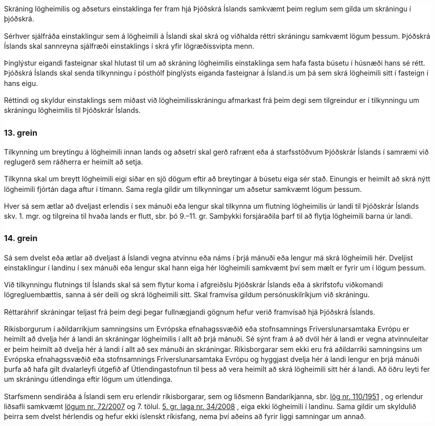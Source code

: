 

Skráning lögheimilis og aðseturs einstaklinga fer fram hjá Þjóðskrá Íslands samkvæmt þeim reglum sem gilda um skráningu í þjóðskrá.

Sérhver sjálfráða einstaklingur sem á lögheimili á Íslandi skal skrá og viðhalda réttri skráningu samkvæmt lögum þessum. Þjóðskrá Íslands skal sannreyna sjálfræði einstaklings í skrá yfir lögræðissvipta menn.

Þinglýstur eigandi fasteignar skal hlutast til um að skráning lögheimilis einstaklinga sem hafa fasta búsetu í húsnæði hans sé rétt. Þjóðskrá Íslands skal senda tilkynningu í pósthólf þinglýsts eiganda fasteignar á Ísland.is um þá sem skrá lögheimili sitt í fasteign í hans eigu.

Réttindi og skyldur einstaklings sem miðast við lögheimilisskráningu afmarkast frá þeim degi sem tilgreindur er í tilkynningu um skráningu lögheimilis til Þjóðskrár Íslands.

### 13. grein



Tilkynning um breytingu á lögheimili innan lands og aðsetri skal gerð rafrænt eða á starfsstöðvum Þjóðskrár Íslands í samræmi við reglugerð sem ráðherra er heimilt að setja.

Tilkynna skal um breytt lögheimili eigi síðar en sjö dögum eftir að breytingar á búsetu eiga sér stað. Einungis er heimilt að skrá nýtt lögheimili fjórtán daga aftur í tímann. Sama regla gildir um tilkynningar um aðsetur samkvæmt lögum þessum.

Hver sá sem ætlar að dveljast erlendis í sex mánuði eða lengur skal tilkynna um flutning lögheimilis úr landi til Þjóðskrár Íslands skv. 1. mgr. og tilgreina til hvaða lands er flutt, sbr. þó 9.–11. gr. Samþykki forsjáraðila þarf til að flytja lögheimili barna úr landi.

### 14. grein



Sá sem dvelst eða ætlar að dveljast á Íslandi vegna atvinnu eða náms í þrjá mánuði eða lengur má skrá lögheimili hér. Dveljist einstaklingur í landinu í sex mánuði eða lengur skal hann eiga hér lögheimili samkvæmt því sem mælt er fyrir um í lögum þessum.

Við tilkynningu flutnings til Íslands skal sá sem flytur koma í afgreiðslu Þjóðskrár Íslands eða á skrifstofu viðkomandi lögregluembættis, sanna á sér deili og skrá lögheimili sitt. Skal framvísa gildum persónuskilríkjum við skráningu.

Réttaráhrif skráningar teljast frá þeim degi þegar fullnægjandi gögnum hefur verið framvísað hjá Þjóðskrá Íslands.

Ríkisborgurum í aðildarríkjum samningsins um Evrópska efnahagssvæðið eða stofnsamnings Fríverslunarsamtaka Evrópu er heimilt að dvelja hér á landi án skráningar lögheimilis í allt að þrjá mánuði. Sé sýnt fram á að dvöl hér á landi er vegna atvinnuleitar er þeim heimilt að dvelja hér á landi í allt að sex mánuði án skráningar. Ríkisborgarar sem ekki eru frá aðildarríki samningsins um Evrópska efnahagssvæðið eða stofnsamnings Fríverslunarsamtaka Evrópu og hyggjast dvelja hér á landi lengur en þrjá mánuði þurfa að hafa gilt dvalarleyfi útgefið af Útlendingastofnun til þess að vera heimilt að skrá lögheimili sitt hér á landi. Að öðru leyti fer um skráningu útlendinga eftir lögum um útlendinga.

Starfsmenn sendiráða á Íslandi sem eru erlendir ríkisborgarar, sem og liðsmenn Bandaríkjanna, sbr. [lög nr. 110/1951](1951110.md) , og erlendur liðsafli samkvæmt [lögum nr. 72/2007](2007072.md) og 7. tölul. [5. gr. laga nr. 34/2008](2008034.md#G5) , eiga ekki lögheimili í landinu. Sama gildir um skyldulið þeirra sem dvelst hérlendis og hefur ekki íslenskt ríkisfang, nema því aðeins að fyrir liggi samningar um annað.

